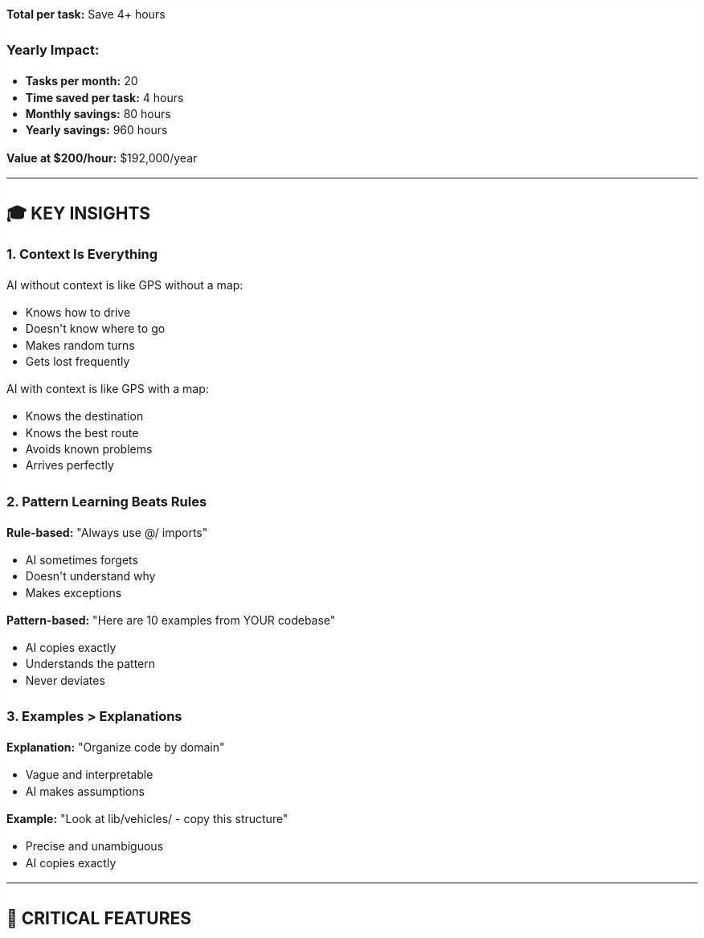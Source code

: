 **Total per task:** Save 4+ hours

### Yearly Impact:

- **Tasks per month:** 20
- **Time saved per task:** 4 hours
- **Monthly savings:** 80 hours
- **Yearly savings:** 960 hours

**Value at $200/hour:** $192,000/year

---

## 🎓 KEY INSIGHTS

### 1. Context Is Everything

AI without context is like GPS without a map:
- Knows how to drive
- Doesn't know where to go
- Makes random turns
- Gets lost frequently

AI with context is like GPS with a map:
- Knows the destination
- Knows the best route
- Avoids known problems
- Arrives perfectly

### 2. Pattern Learning Beats Rules

**Rule-based:** "Always use @/ imports"
- AI sometimes forgets
- Doesn't understand why
- Makes exceptions

**Pattern-based:** "Here are 10 examples from YOUR codebase"
- AI copies exactly
- Understands the pattern
- Never deviates

### 3. Examples > Explanations

**Explanation:** "Organize code by domain"
- Vague and interpretable
- AI makes assumptions

**Example:** "Look at lib/vehicles/ - copy this structure"
- Precise and unambiguous
- AI copies exactly

---

## 🚨 CRITICAL FEATURES
